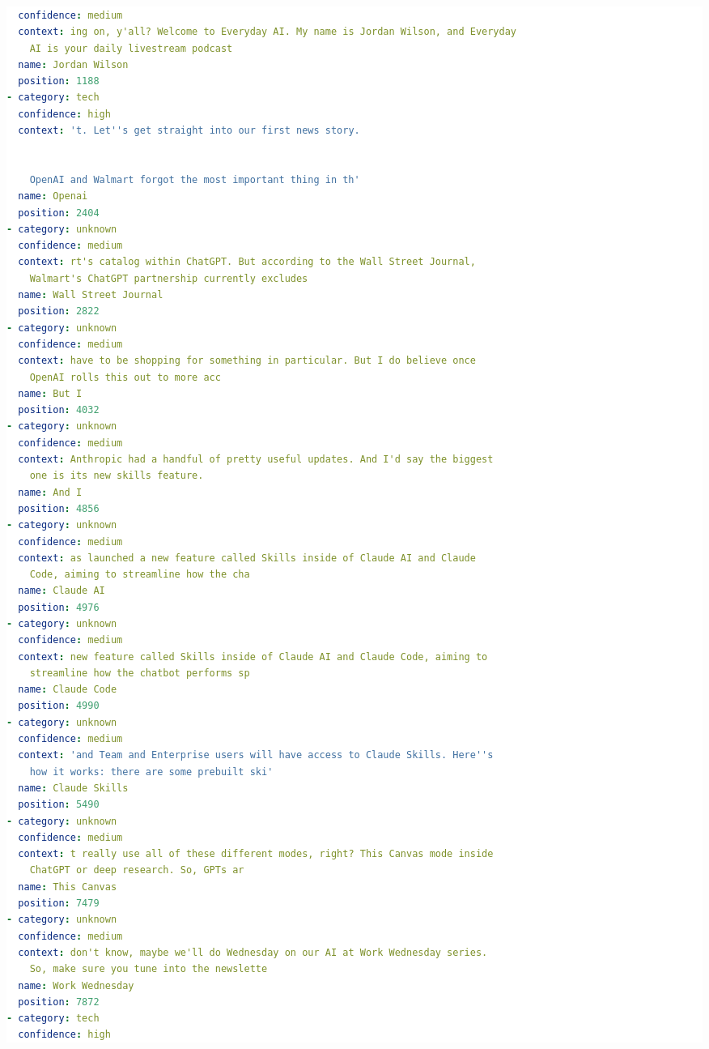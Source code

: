 ```yaml
  confidence: medium
  context: ing on, y'all? Welcome to Everyday AI. My name is Jordan Wilson, and Everyday
    AI is your daily livestream podcast
  name: Jordan Wilson
  position: 1188
- category: tech
  confidence: high
  context: 't. Let''s get straight into our first news story.


    OpenAI and Walmart forgot the most important thing in th'
  name: Openai
  position: 2404
- category: unknown
  confidence: medium
  context: rt's catalog within ChatGPT. But according to the Wall Street Journal,
    Walmart's ChatGPT partnership currently excludes
  name: Wall Street Journal
  position: 2822
- category: unknown
  confidence: medium
  context: have to be shopping for something in particular. But I do believe once
    OpenAI rolls this out to more acc
  name: But I
  position: 4032
- category: unknown
  confidence: medium
  context: Anthropic had a handful of pretty useful updates. And I'd say the biggest
    one is its new skills feature.
  name: And I
  position: 4856
- category: unknown
  confidence: medium
  context: as launched a new feature called Skills inside of Claude AI and Claude
    Code, aiming to streamline how the cha
  name: Claude AI
  position: 4976
- category: unknown
  confidence: medium
  context: new feature called Skills inside of Claude AI and Claude Code, aiming to
    streamline how the chatbot performs sp
  name: Claude Code
  position: 4990
- category: unknown
  confidence: medium
  context: 'and Team and Enterprise users will have access to Claude Skills. Here''s
    how it works: there are some prebuilt ski'
  name: Claude Skills
  position: 5490
- category: unknown
  confidence: medium
  context: t really use all of these different modes, right? This Canvas mode inside
    ChatGPT or deep research. So, GPTs ar
  name: This Canvas
  position: 7479
- category: unknown
  confidence: medium
  context: don't know, maybe we'll do Wednesday on our AI at Work Wednesday series.
    So, make sure you tune into the newslette
  name: Work Wednesday
  position: 7872
- category: tech
  confidence: high
```